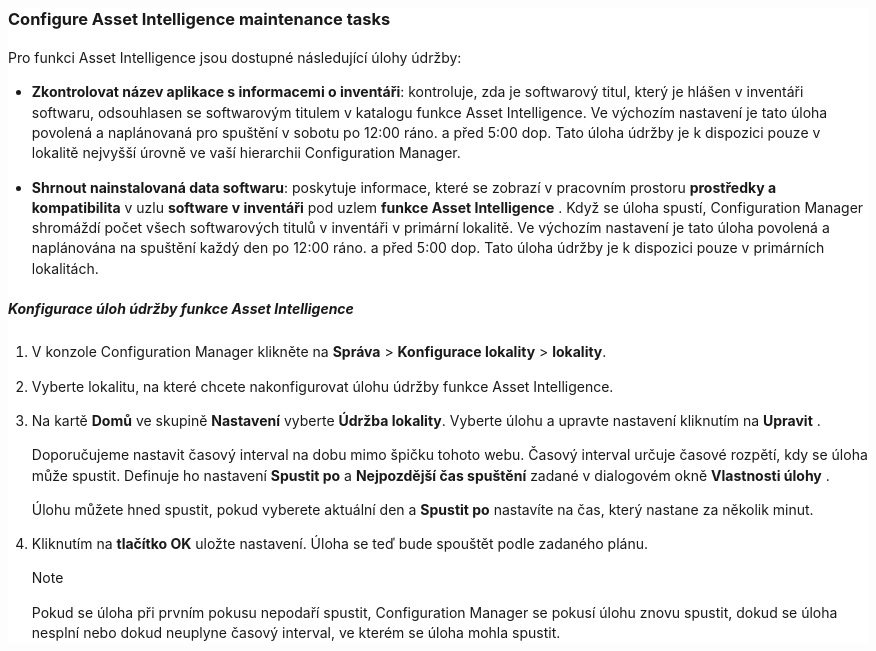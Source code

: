 ###  <a name="configure-asset-intelligence-maintenance-tasks"></a><a name="BKMK_ConfigureMaintenanceTasks"></a> Configure Asset Intelligence maintenance tasks  
 Pro funkci Asset Intelligence jsou dostupné následující úlohy údržby:  

-   **Zkontrolovat název aplikace s informacemi o inventáři**: kontroluje, zda je softwarový titul, který je hlášen v inventáři softwaru, odsouhlasen se softwarovým titulem v katalogu funkce Asset Intelligence. Ve výchozím nastavení je tato úloha povolená a naplánovaná pro spuštění v sobotu po 12:00 ráno. a před 5:00 dop. Tato úloha údržby je k dispozici pouze v lokalitě nejvyšší úrovně ve vaší hierarchii Configuration Manager.  

-   **Shrnout nainstalovaná data softwaru**: poskytuje informace, které se zobrazí v pracovním prostoru **prostředky a kompatibilita** v uzlu **software v inventáři** pod uzlem **funkce Asset Intelligence** . Když se úloha spustí, Configuration Manager shromáždí počet všech softwarových titulů v inventáři v primární lokalitě. Ve výchozím nastavení je tato úloha povolená a naplánována na spuštění každý den po 12:00 ráno. a před 5:00 dop. Tato úloha údržby je k dispozici pouze v primárních lokalitách.  

##### <a name="to-configure-asset-intelligence-maintenance-tasks"></a>Konfigurace úloh údržby funkce Asset Intelligence  

1.  V konzole Configuration Manager klikněte na **Správa**  >  **Konfigurace lokality**  >  **lokality**.  

3.  Vyberte lokalitu, na které chcete nakonfigurovat úlohu údržby funkce Asset Intelligence.  

4.  Na kartě **Domů** ve skupině **Nastavení** vyberte **Údržba lokality**. Vyberte úlohu a upravte nastavení kliknutím na **Upravit** . 

    Doporučujeme nastavit časový interval na dobu mimo špičku tohoto webu. Časový interval určuje časové rozpětí, kdy se úloha může spustit. Definuje ho nastavení **Spustit po** a **Nejpozdější čas spuštění** zadané v dialogovém okně **Vlastnosti úlohy** .  

    Úlohu můžete hned spustit, pokud vyberete aktuální den a **Spustit po** nastavíte na čas, který nastane za několik minut.  

7.  Kliknutím na **tlačítko OK** uložte nastavení. Úloha se teď bude spouštět podle zadaného plánu.  

    > [!NOTE]  
    >  Pokud se úloha při prvním pokusu nepodaří spustit, Configuration Manager se pokusí úlohu znovu spustit, dokud se úloha nesplní nebo dokud neuplyne časový interval, ve kterém se úloha mohla spustit.  
